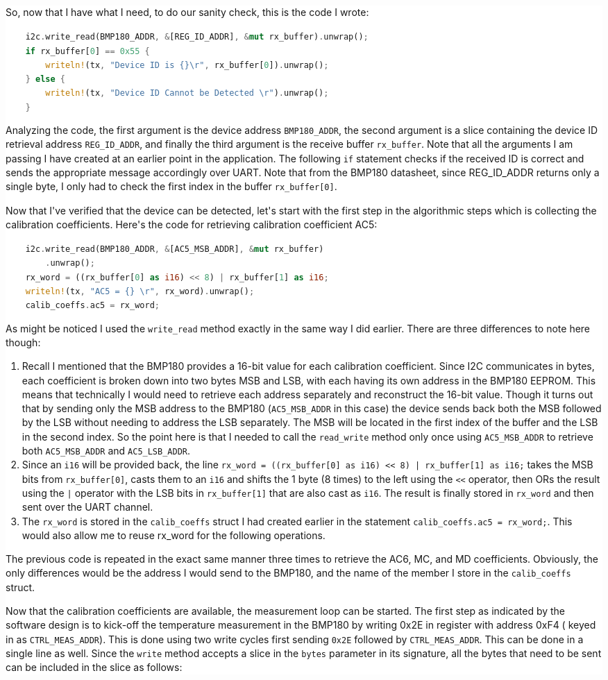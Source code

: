 So, now that I have what I need, to do our sanity check, this is the code I wrote:
```rust
    i2c.write_read(BMP180_ADDR, &[REG_ID_ADDR], &mut rx_buffer).unwrap();
    if rx_buffer[0] == 0x55 {
        writeln!(tx, "Device ID is {}\r", rx_buffer[0]).unwrap();
    } else {
        writeln!(tx, "Device ID Cannot be Detected \r").unwrap();
    }
```
Analyzing the code, the first argument is the device address `BMP180_ADDR`, the second argument is a slice containing the device ID retrieval address `REG_ID_ADDR`, and finally the third argument is the receive buffer `rx_buffer`. Note that all the arguments I am passing I have created at an earlier point in the application. The following `if` statement checks if the received ID is correct and sends the appropriate message accordingly over UART. Note that from the BMP180 datasheet, since REG_ID_ADDR returns only a single byte, I only had to check the first index in the buffer `rx_buffer[0]`. 

Now that I've verified that the device can be detected, let's start with the first step in the algorithmic steps which is collecting the calibration coefficients. Here's the code for retrieving calibration coefficient AC5:

```rust
    i2c.write_read(BMP180_ADDR, &[AC5_MSB_ADDR], &mut rx_buffer)
        .unwrap();
    rx_word = ((rx_buffer[0] as i16) << 8) | rx_buffer[1] as i16;
    writeln!(tx, "AC5 = {} \r", rx_word).unwrap();
    calib_coeffs.ac5 = rx_word;
```
As might be noticed I used the `write_read` method exactly in the same way I did earlier. There are three differences to note here though:
1. Recall I mentioned that the BMP180 provides a 16-bit value for each calibration coefficient. Since I2C communicates in bytes, each coefficient is broken down into two bytes MSB and LSB, with each having its own address in the BMP180 EEPROM. This means that technically I would need to retrieve each address separately and reconstruct the 16-bit value. Though it turns out that by sending only the MSB address to the BMP180 (`AC5_MSB_ADDR` in this case) the device sends back both the MSB followed by the LSB without needing to address the LSB separately. The MSB will be located in the first index of the buffer and the LSB in the second index. So the point here is that I needed to call the `read_write` method only once using `AC5_MSB_ADDR` to retrieve both `AC5_MSB_ADDR` and `AC5_LSB_ADDR`.
2. Since an `i16` will be provided back, the line `rx_word = ((rx_buffer[0] as i16) << 8) | rx_buffer[1] as i16;` takes the MSB bits from `rx_buffer[0]`, casts them to an `i16` and shifts the 1 byte (8 times) to the left using the `<<` operator, then ORs the result using the `|` operator with the LSB bits in `rx_buffer[1]` that are also cast as `i16`. The result is finally stored in `rx_word` and then sent over the UART channel.
3.  The `rx_word` is stored in the `calib_coeffs` struct I had created earlier in the statement `calib_coeffs.ac5 = rx_word;`. This would also allow me to reuse rx_word for the following operations.

The previous code is repeated in the exact same manner three times to retrieve the AC6, MC, and MD coefficients. Obviously, the only differences would be the address I would send to the BMP180, and the name of the member I store in the `calib_coeffs` struct.

Now that the calibration coefficients are available, the measurement loop can be started. The first step as indicated by the software design is to kick-off the temperature measurement in the BMP180 by writing 0x2E in register with address 0xF4 ( keyed in as `CTRL_MEAS_ADDR`). This is done using two write cycles first sending `0x2E` followed by `CTRL_MEAS_ADDR`. This can be done in a single line as well. Since the `write` method accepts a slice in the `bytes` parameter in its signature, all the bytes that need to be sent can be included in the slice as follows:
